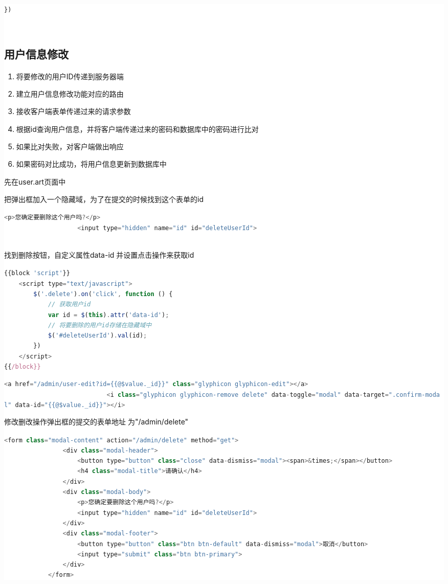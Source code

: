 ```
})
```



​	

## 用户信息修改

1. 将要修改的用户ID传递到服务器端

2. 建立用户信息修改功能对应的路由
3. 接收客户端表单传递过来的请求参数 
4. 根据id查询用户信息，并将客户端传递过来的密码和数据库中的密码进行比对
5. 如果比对失败，对客户端做出响应

6. 如果密码对比成功，将用户信息更新到数据库中

先在user.art页面中

把弹出框加入一个隐藏域，为了在提交的时候找到这个表单的id

```javascript
<p>您确定要删除这个用户吗?</p>
                    <input type="hidden" name="id" id="deleteUserId">
                    
```

找到删除按钮，自定义属性data-id 并设置点击操作来获取id

```javascript
{{block 'script'}}
    <script type="text/javascript">
        $('.delete').on('click', function () {
            // 获取用户id
            var id = $(this).attr('data-id');
            // 将要删除的用户id存储在隐藏域中
            $('#deleteUserId').val(id);
        })
    </script>
{{/block}}
```



```javascript
<a href="/admin/user-edit?id={{@$value._id}}" class="glyphicon glyphicon-edit"></a>
                            <i class="glyphicon glyphicon-remove delete" data-toggle="modal" data-target=".confirm-modal" data-id="{{@$value._id}}"></i>
```



修改删改操作弹出框的提交的表单地址  为"/admin/delete"

```javascript
<form class="modal-content" action="/admin/delete" method="get">
                <div class="modal-header">
                    <button type="button" class="close" data-dismiss="modal"><span>&times;</span></button>
                    <h4 class="modal-title">请确认</h4>
                </div>
                <div class="modal-body">
                    <p>您确定要删除这个用户吗?</p>
                    <input type="hidden" name="id" id="deleteUserId">
                </div>
                <div class="modal-footer">
                    <button type="button" class="btn btn-default" data-dismiss="modal">取消</button>
                    <input type="submit" class="btn btn-primary">
                </div>
            </form>
```
